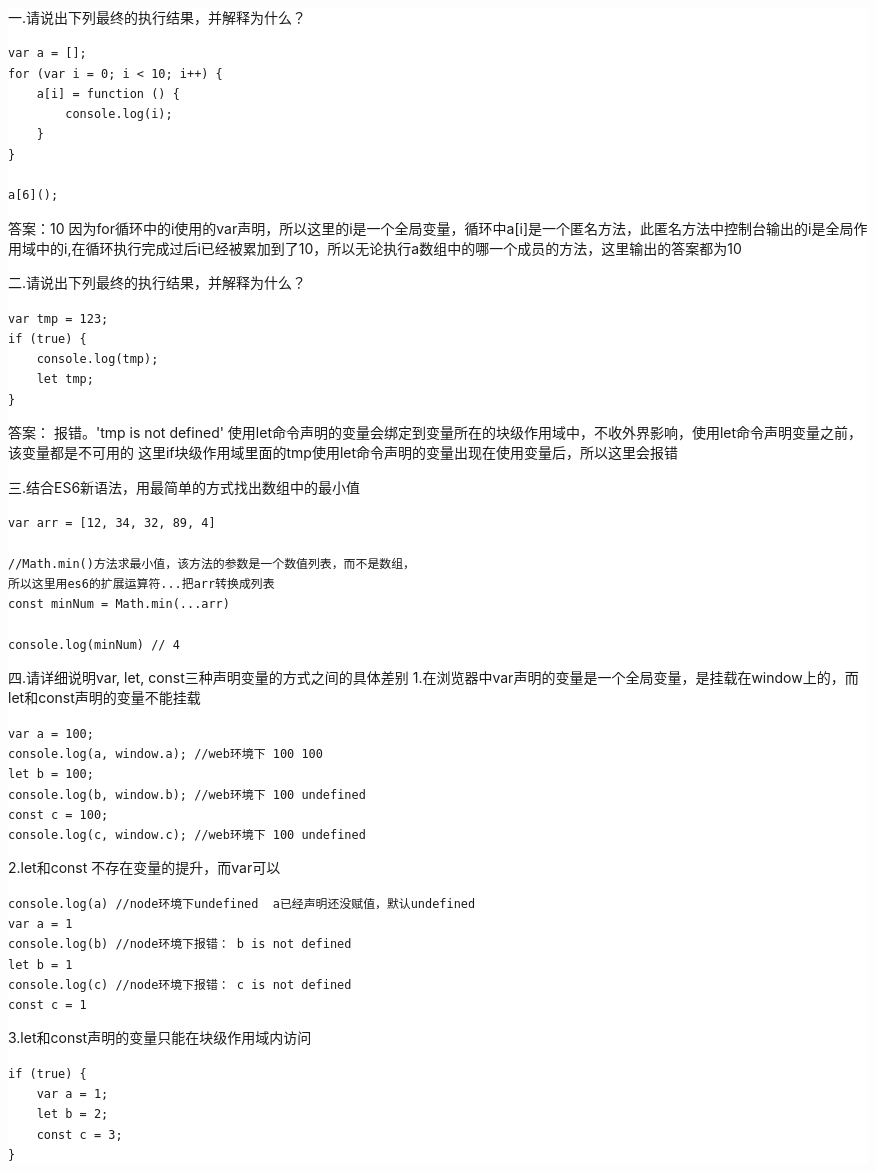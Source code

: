 一.请说出下列最终的执行结果，并解释为什么？
```
var a = [];
for (var i = 0; i < 10; i++) {
	a[i] = function () {
		console.log(i);
	}
}

a[6]();

```

答案：10
因为for循环中的i使用的var声明，所以这里的i是一个全局变量，循环中a[i]是一个匿名方法，此匿名方法中控制台输出的i是全局作用域中的i,在循环执行完成过后i已经被累加到了10，所以无论执行a数组中的哪一个成员的方法，这里输出的答案都为10


二.请说出下列最终的执行结果，并解释为什么？
```
var tmp = 123;
if (true) {
	console.log(tmp);
	let tmp;
}
```
答案： 报错。'tmp is not defined'
使用let命令声明的变量会绑定到变量所在的块级作用域中，不收外界影响，使用let命令声明变量之前，该变量都是不可用的
这里if块级作用域里面的tmp使用let命令声明的变量出现在使用变量后，所以这里会报错

三.结合ES6新语法，用最简单的方式找出数组中的最小值
```
var arr = [12, 34, 32, 89, 4]

//Math.min()方法求最小值，该方法的参数是一个数值列表，而不是数组，
所以这里用es6的扩展运算符...把arr转换成列表
const minNum = Math.min(...arr)

console.log(minNum) // 4

```

四.请详细说明var, let, const三种声明变量的方式之间的具体差别
1.在浏览器中var声明的变量是一个全局变量，是挂载在window上的，而let和const声明的变量不能挂载
```
var a = 100;
console.log(a, window.a); //web环境下 100 100
let b = 100;
console.log(b, window.b); //web环境下 100 undefined
const c = 100;
console.log(c, window.c); //web环境下 100 undefined
```
2.let和const 不存在变量的提升，而var可以
```
console.log(a) //node环境下undefined  a已经声明还没赋值，默认undefined
var a = 1
console.log(b) //node环境下报错： b is not defined
let b = 1
console.log(c) //node环境下报错： c is not defined
const c = 1
```
3.let和const声明的变量只能在块级作用域内访问
```
if (true) {
	var a = 1;
	let b = 2;
	const c = 3;
}
```